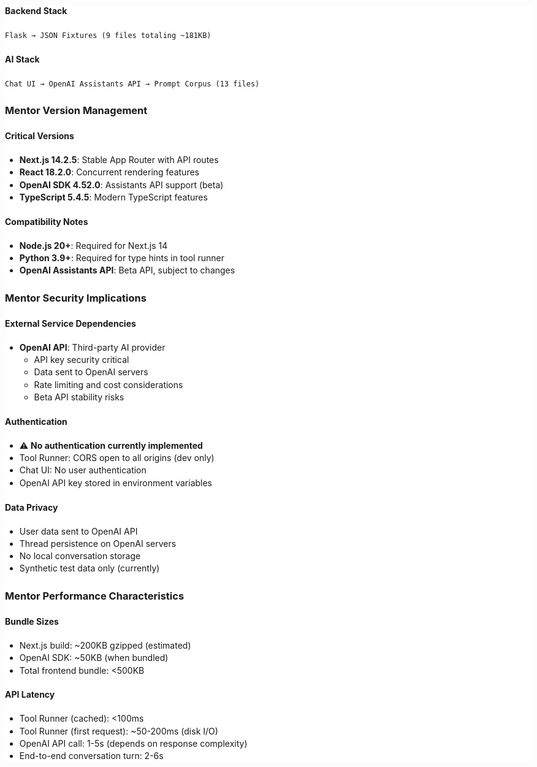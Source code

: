 #### **Backend Stack**
```
Flask → JSON Fixtures (9 files totaling ~181KB)
```

#### **AI Stack**
```
Chat UI → OpenAI Assistants API → Prompt Corpus (13 files)
```

### Mentor Version Management

#### **Critical Versions**
- **Next.js 14.2.5**: Stable App Router with API routes
- **React 18.2.0**: Concurrent rendering features
- **OpenAI SDK 4.52.0**: Assistants API support (beta)
- **TypeScript 5.4.5**: Modern TypeScript features

#### **Compatibility Notes**
- **Node.js 20+**: Required for Next.js 14
- **Python 3.9+**: Required for type hints in tool runner
- **OpenAI Assistants API**: Beta API, subject to changes

### Mentor Security Implications

#### **External Service Dependencies**
- **OpenAI API**: Third-party AI provider
  - API key security critical
  - Data sent to OpenAI servers
  - Rate limiting and cost considerations
  - Beta API stability risks

#### **Authentication**
- ⚠️ **No authentication currently implemented**
- Tool Runner: CORS open to all origins (dev only)
- Chat UI: No user authentication
- OpenAI API key stored in environment variables

#### **Data Privacy**
- User data sent to OpenAI API
- Thread persistence on OpenAI servers
- No local conversation storage
- Synthetic test data only (currently)

### Mentor Performance Characteristics

#### **Bundle Sizes**
- Next.js build: ~200KB gzipped (estimated)
- OpenAI SDK: ~50KB (when bundled)
- Total frontend bundle: <500KB

#### **API Latency**
- Tool Runner (cached): <100ms
- Tool Runner (first request): ~50-200ms (disk I/O)
- OpenAI API call: 1-5s (depends on response complexity)
- End-to-end conversation turn: 2-6s
